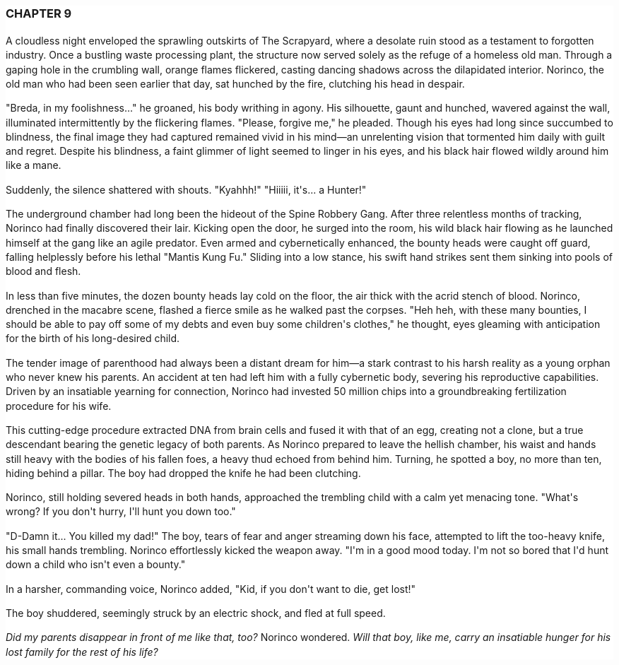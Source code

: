 ### CHAPTER 9

A cloudless night enveloped the sprawling outskirts of The Scrapyard, where a desolate ruin stood as a testament to forgotten industry. Once a bustling waste processing plant, the structure now served solely as the refuge of a homeless old man. Through a gaping hole in the crumbling wall, orange flames flickered, casting dancing shadows across the dilapidated interior. Norinco, the old man who had been seen earlier that day, sat hunched by the fire, clutching his head in despair.

"Breda, in my foolishness..." he groaned, his body writhing in agony. His silhouette, gaunt and hunched, wavered against the wall, illuminated intermittently by the flickering flames. "Please, forgive me," he pleaded. Though his eyes had long since succumbed to blindness, the final image they had captured remained vivid in his mind—an unrelenting vision that tormented him daily with guilt and regret. Despite his blindness, a faint glimmer of light seemed to linger in his eyes, and his black hair flowed wildly around him like a mane.

Suddenly, the silence shattered with shouts. "Kyahhh!" "Hiiiii, it's... a Hunter!"

The underground chamber had long been the hideout of the Spine Robbery Gang. After three relentless months of tracking, Norinco had finally discovered their lair. Kicking open the door, he surged into the room, his wild black hair flowing as he launched himself at the gang like an agile predator. Even armed and cybernetically enhanced, the bounty heads were caught off guard, falling helplessly before his lethal "Mantis Kung Fu." Sliding into a low stance, his swift hand strikes sent them sinking into pools of blood and flesh.

In less than five minutes, the dozen bounty heads lay cold on the floor, the air thick with the acrid stench of blood. Norinco, drenched in the macabre scene, flashed a fierce smile as he walked past the corpses. "Heh heh, with these many bounties, I should be able to pay off some of my debts and even buy some children's clothes," he thought, eyes gleaming with anticipation for the birth of his long-desired child.

The tender image of parenthood had always been a distant dream for him—a stark contrast to his harsh reality as a young orphan who never knew his parents. An accident at ten had left him with a fully cybernetic body, severing his reproductive capabilities. Driven by an insatiable yearning for connection, Norinco had invested 50 million chips into a groundbreaking fertilization procedure for his wife.

This cutting-edge procedure extracted DNA from brain cells and fused it with that of an egg, creating not a clone, but a true descendant bearing the genetic legacy of both parents. As Norinco prepared to leave the hellish chamber, his waist and hands still heavy with the bodies of his fallen foes, a heavy thud echoed from behind him. Turning, he spotted a boy, no more than ten, hiding behind a pillar. The boy had dropped the knife he had been clutching.

Norinco, still holding severed heads in both hands, approached the trembling child with a calm yet menacing tone. "What's wrong? If you don't hurry, I'll hunt you down too."

"D-Damn it... You killed my dad!" The boy, tears of fear and anger streaming down his face, attempted to lift the too-heavy knife, his small hands trembling. Norinco effortlessly kicked the weapon away. "I'm in a good mood today. I'm not so bored that I'd hunt down a child who isn't even a bounty."

In a harsher, commanding voice, Norinco added, "Kid, if you don't want to die, get lost!"

The boy shuddered, seemingly struck by an electric shock, and fled at full speed.

*Did my parents disappear in front of me like that, too?* Norinco wondered. *Will that boy, like me, carry an insatiable hunger for his lost family for the rest of his life?*
